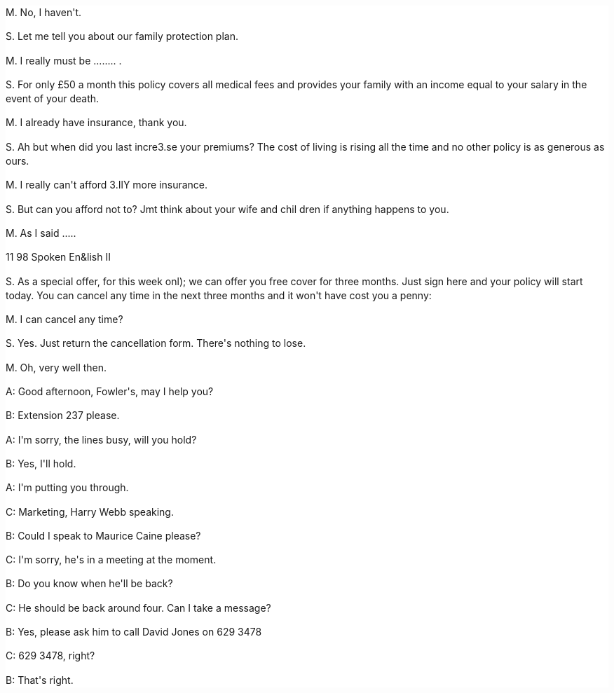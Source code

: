 M. No, I haven't. 

S. Let me tell you about our family protection plan. 

M. I really must be ........ . 

S. For only £50 a month this policy covers all medical fees and 
provides your family with an income equal to your salary in the 
event of your death. 

M. I already have insurance, thank you. 

S. Ah but when did you last incre3.se your premiums? The cost of 
living is rising all the time and no other policy is as generous as 
ours. 

M. I really can't afford 3.IlY more insurance. 

S. But can you afford not to? Jmt think about your wife and chil­
dren if anything happens to you. 

M. As I said ..... 



11 98 Spoken En&lish II 

S. As a special offer, for this week onl); we can offer you free 
cover for three months. Just sign here and your policy will start 
today. You can cancel any time in the next three months and it 
won't have cost you a penny: 

M. I can cancel any time? 

S. Yes. Just return the cancellation form. There's nothing to lose. 

M. Oh, very well then. 

A: Good afternoon, Fowler's, may I help you? 

B: Extension 237 please. 

A: I'm sorry, the lines busy, will you hold? 

B: Yes, I'll hold. 

A: I'm putting you through. 

C: Marketing, Harry Webb speaking. 

B: Could I speak to Maurice Caine please? 

C: I'm sorry, he's in a meeting at the moment. 

B: Do you know when he'll be back? 

C: He should be back around four. Can I take a message? 

B: Yes, please ask him to call David Jones on 629 3478 

C: 629 3478, right? 

B: That's right. 
